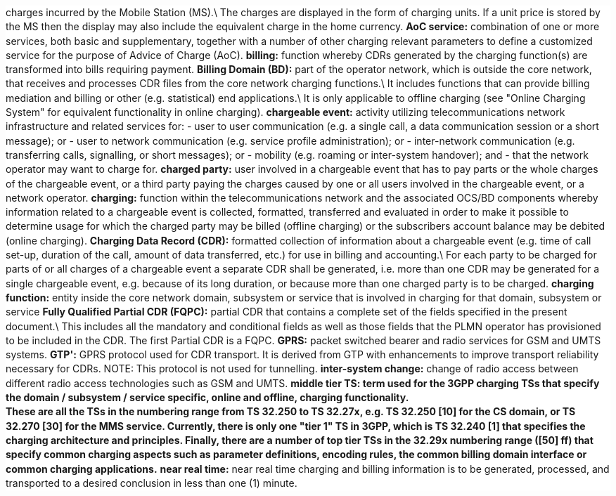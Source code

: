 charges incurred by the Mobile Station (MS).\ The charges are displayed in the
form of charging units. If a unit price is stored by the MS then the display
may also include the equivalent charge in the home currency.
**AoC service:** combination of one or more services, both basic and
supplementary, together with a number of other charging relevant parameters to
define a customized service for the purpose of Advice of Charge (AoC).
**billing:** function whereby CDRs generated by the charging function(s) are
transformed into bills requiring payment.
**Billing Domain (BD):** part of the operator network, which is outside the
core network, that receives and processes CDR files from the core network
charging functions.\ It includes functions that can provide billing mediation
and billing or other (e.g. statistical) end applications.\ It is only
applicable to offline charging (see \"Online Charging System\" for equivalent
functionality in online charging).
**chargeable event:** activity utilizing telecommunications network
infrastructure and related services for:
\- user to user communication (e.g. a single call, a data communication
session or a short message); or
\- user to network communication (e.g. service profile administration); or
\- inter-network communication (e.g. transferring calls, signalling, or short
messages); or
\- mobility (e.g. roaming or inter-system handover); and
\- that the network operator may want to charge for.
**charged party:** user involved in a chargeable event that has to pay parts
or the whole charges of the chargeable event, or a third party paying the
charges caused by one or all users involved in the chargeable event, or a
network operator.
**charging:** function within the telecommunications network and the
associated OCS/BD components whereby information related to a chargeable event
is collected, formatted, transferred and evaluated in order to make it
possible to determine usage for which the charged party may be billed (offline
charging) or the subscribers account balance may be debited (online charging).
**Charging Data Record (CDR):** formatted collection of information about a
chargeable event (e.g. time of call set-up, duration of the call, amount of
data transferred, etc.) for use in billing and accounting.\ For each party to
be charged for parts of or all charges of a chargeable event a separate CDR
shall be generated, i.e. more than one CDR may be generated for a single
chargeable event, e.g. because of its long duration, or because more than one
charged party is to be charged.
**charging function:** entity inside the core network domain, subsystem or
service that is involved in charging for that domain, subsystem or service
**Fully Qualified Partial CDR (FQPC):** partial CDR that contains a complete
set of the fields specified in the present document.\ This includes all the
mandatory and conditional fields as well as those fields that the PLMN
operator has provisioned to be included in the CDR. The first Partial CDR is a
FQPC.
**GPRS:** packet switched bearer and radio services for GSM and UMTS systems.
**GTP\':** GPRS protocol used for CDR transport. It is derived from GTP with
enhancements to improve transport reliability necessary for CDRs.
NOTE: This protocol is not used for tunnelling.
**inter-system change:** change of radio access between different radio access
technologies such as GSM and UMTS.
**middle tier TS: term used for the 3GPP charging TSs that specify the domain
/ subsystem / service specific, online and offline, charging functionality.\
These are all the TSs in the numbering range from TS 32.250 to TS 32.27x, e.g.
TS 32.250 [10] for the CS domain, or TS 32.270 [30] for the MMS service.
Currently, there is only one \"tier 1\" TS in 3GPP, which is TS 32.240 [1]
that specifies the charging architecture and principles. Finally, there are a
number of top tier TSs in the 32.29x numbering range ([50] ff) that specify
common charging aspects such as parameter definitions, encoding rules, the
common billing domain interface or common charging applications.**
**near real time:** near real time charging and billing information is to be
generated, processed, and transported to a desired conclusion in less than one
(1) minute.
